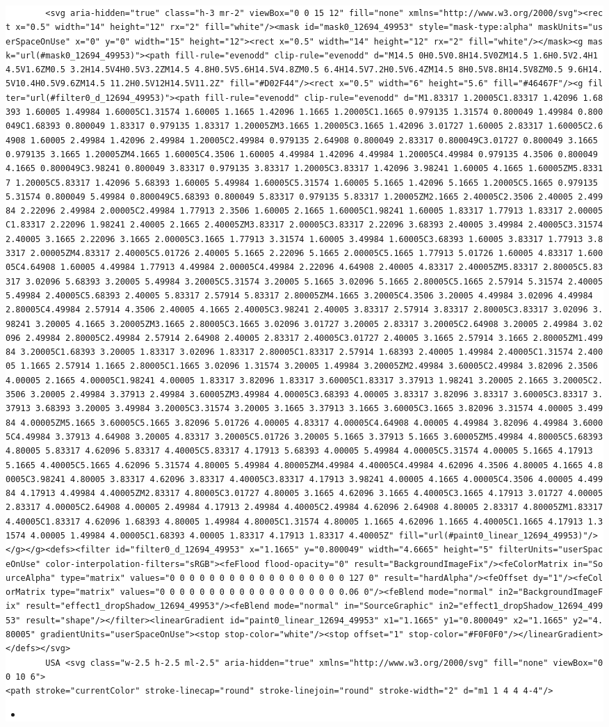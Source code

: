             <svg aria-hidden="true" class="h-3 mr-2" viewBox="0 0 15 12" fill="none" xmlns="http://www.w3.org/2000/svg"><rect x="0.5" width="14" height="12" rx="2" fill="white"/><mask id="mask0_12694_49953" style="mask-type:alpha" maskUnits="userSpaceOnUse" x="0" y="0" width="15" height="12"><rect x="0.5" width="14" height="12" rx="2" fill="white"/></mask><g mask="url(#mask0_12694_49953)"><path fill-rule="evenodd" clip-rule="evenodd" d="M14.5 0H0.5V0.8H14.5V0ZM14.5 1.6H0.5V2.4H14.5V1.6ZM0.5 3.2H14.5V4H0.5V3.2ZM14.5 4.8H0.5V5.6H14.5V4.8ZM0.5 6.4H14.5V7.2H0.5V6.4ZM14.5 8H0.5V8.8H14.5V8ZM0.5 9.6H14.5V10.4H0.5V9.6ZM14.5 11.2H0.5V12H14.5V11.2Z" fill="#D02F44"/><rect x="0.5" width="6" height="5.6" fill="#46467F"/><g filter="url(#filter0_d_12694_49953)"><path fill-rule="evenodd" clip-rule="evenodd" d="M1.83317 1.20005C1.83317 1.42096 1.68393 1.60005 1.49984 1.60005C1.31574 1.60005 1.1665 1.42096 1.1665 1.20005C1.1665 0.979135 1.31574 0.800049 1.49984 0.800049C1.68393 0.800049 1.83317 0.979135 1.83317 1.20005ZM3.1665 1.20005C3.1665 1.42096 3.01727 1.60005 2.83317 1.60005C2.64908 1.60005 2.49984 1.42096 2.49984 1.20005C2.49984 0.979135 2.64908 0.800049 2.83317 0.800049C3.01727 0.800049 3.1665 0.979135 3.1665 1.20005ZM4.1665 1.60005C4.3506 1.60005 4.49984 1.42096 4.49984 1.20005C4.49984 0.979135 4.3506 0.800049 4.1665 0.800049C3.98241 0.800049 3.83317 0.979135 3.83317 1.20005C3.83317 1.42096 3.98241 1.60005 4.1665 1.60005ZM5.83317 1.20005C5.83317 1.42096 5.68393 1.60005 5.49984 1.60005C5.31574 1.60005 5.1665 1.42096 5.1665 1.20005C5.1665 0.979135 5.31574 0.800049 5.49984 0.800049C5.68393 0.800049 5.83317 0.979135 5.83317 1.20005ZM2.1665 2.40005C2.3506 2.40005 2.49984 2.22096 2.49984 2.00005C2.49984 1.77913 2.3506 1.60005 2.1665 1.60005C1.98241 1.60005 1.83317 1.77913 1.83317 2.00005C1.83317 2.22096 1.98241 2.40005 2.1665 2.40005ZM3.83317 2.00005C3.83317 2.22096 3.68393 2.40005 3.49984 2.40005C3.31574 2.40005 3.1665 2.22096 3.1665 2.00005C3.1665 1.77913 3.31574 1.60005 3.49984 1.60005C3.68393 1.60005 3.83317 1.77913 3.83317 2.00005ZM4.83317 2.40005C5.01726 2.40005 5.1665 2.22096 5.1665 2.00005C5.1665 1.77913 5.01726 1.60005 4.83317 1.60005C4.64908 1.60005 4.49984 1.77913 4.49984 2.00005C4.49984 2.22096 4.64908 2.40005 4.83317 2.40005ZM5.83317 2.80005C5.83317 3.02096 5.68393 3.20005 5.49984 3.20005C5.31574 3.20005 5.1665 3.02096 5.1665 2.80005C5.1665 2.57914 5.31574 2.40005 5.49984 2.40005C5.68393 2.40005 5.83317 2.57914 5.83317 2.80005ZM4.1665 3.20005C4.3506 3.20005 4.49984 3.02096 4.49984 2.80005C4.49984 2.57914 4.3506 2.40005 4.1665 2.40005C3.98241 2.40005 3.83317 2.57914 3.83317 2.80005C3.83317 3.02096 3.98241 3.20005 4.1665 3.20005ZM3.1665 2.80005C3.1665 3.02096 3.01727 3.20005 2.83317 3.20005C2.64908 3.20005 2.49984 3.02096 2.49984 2.80005C2.49984 2.57914 2.64908 2.40005 2.83317 2.40005C3.01727 2.40005 3.1665 2.57914 3.1665 2.80005ZM1.49984 3.20005C1.68393 3.20005 1.83317 3.02096 1.83317 2.80005C1.83317 2.57914 1.68393 2.40005 1.49984 2.40005C1.31574 2.40005 1.1665 2.57914 1.1665 2.80005C1.1665 3.02096 1.31574 3.20005 1.49984 3.20005ZM2.49984 3.60005C2.49984 3.82096 2.3506 4.00005 2.1665 4.00005C1.98241 4.00005 1.83317 3.82096 1.83317 3.60005C1.83317 3.37913 1.98241 3.20005 2.1665 3.20005C2.3506 3.20005 2.49984 3.37913 2.49984 3.60005ZM3.49984 4.00005C3.68393 4.00005 3.83317 3.82096 3.83317 3.60005C3.83317 3.37913 3.68393 3.20005 3.49984 3.20005C3.31574 3.20005 3.1665 3.37913 3.1665 3.60005C3.1665 3.82096 3.31574 4.00005 3.49984 4.00005ZM5.1665 3.60005C5.1665 3.82096 5.01726 4.00005 4.83317 4.00005C4.64908 4.00005 4.49984 3.82096 4.49984 3.60005C4.49984 3.37913 4.64908 3.20005 4.83317 3.20005C5.01726 3.20005 5.1665 3.37913 5.1665 3.60005ZM5.49984 4.80005C5.68393 4.80005 5.83317 4.62096 5.83317 4.40005C5.83317 4.17913 5.68393 4.00005 5.49984 4.00005C5.31574 4.00005 5.1665 4.17913 5.1665 4.40005C5.1665 4.62096 5.31574 4.80005 5.49984 4.80005ZM4.49984 4.40005C4.49984 4.62096 4.3506 4.80005 4.1665 4.80005C3.98241 4.80005 3.83317 4.62096 3.83317 4.40005C3.83317 4.17913 3.98241 4.00005 4.1665 4.00005C4.3506 4.00005 4.49984 4.17913 4.49984 4.40005ZM2.83317 4.80005C3.01727 4.80005 3.1665 4.62096 3.1665 4.40005C3.1665 4.17913 3.01727 4.00005 2.83317 4.00005C2.64908 4.00005 2.49984 4.17913 2.49984 4.40005C2.49984 4.62096 2.64908 4.80005 2.83317 4.80005ZM1.83317 4.40005C1.83317 4.62096 1.68393 4.80005 1.49984 4.80005C1.31574 4.80005 1.1665 4.62096 1.1665 4.40005C1.1665 4.17913 1.31574 4.00005 1.49984 4.00005C1.68393 4.00005 1.83317 4.17913 1.83317 4.40005Z" fill="url(#paint0_linear_12694_49953)"/></g></g><defs><filter id="filter0_d_12694_49953" x="1.1665" y="0.800049" width="4.6665" height="5" filterUnits="userSpaceOnUse" color-interpolation-filters="sRGB"><feFlood flood-opacity="0" result="BackgroundImageFix"/><feColorMatrix in="SourceAlpha" type="matrix" values="0 0 0 0 0 0 0 0 0 0 0 0 0 0 0 0 0 0 127 0" result="hardAlpha"/><feOffset dy="1"/><feColorMatrix type="matrix" values="0 0 0 0 0 0 0 0 0 0 0 0 0 0 0 0 0 0 0.06 0"/><feBlend mode="normal" in2="BackgroundImageFix" result="effect1_dropShadow_12694_49953"/><feBlend mode="normal" in="SourceGraphic" in2="effect1_dropShadow_12694_49953" result="shape"/></filter><linearGradient id="paint0_linear_12694_49953" x1="1.1665" y1="0.800049" x2="1.1665" y2="4.80005" gradientUnits="userSpaceOnUse"><stop stop-color="white"/><stop offset="1" stop-color="#F0F0F0"/></linearGradient></defs></svg>
            USA <svg class="w-2.5 h-2.5 ml-2.5" aria-hidden="true" xmlns="http://www.w3.org/2000/svg" fill="none" viewBox="0 0 10 6">
    <path stroke="currentColor" stroke-linecap="round" stroke-linejoin="round" stroke-width="2" d="m1 1 4 4 4-4"/>
  </svg></button>
        <div id="dropdown-search-city" class="z-10 hidden bg-white divide-y divide-gray-100 rounded-lg shadow w-44 dark:bg-gray-700">
            <ul class="py-2 text-sm text-gray-700 dark:text-gray-200" aria-labelledby="dropdown-button-2">
                <li>